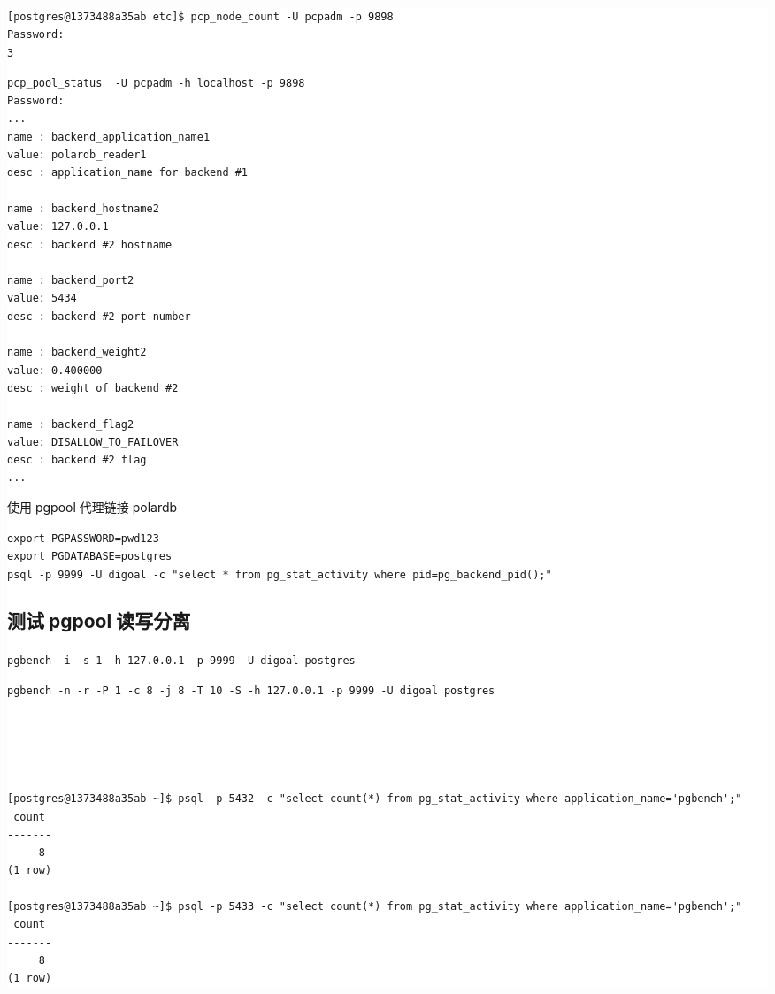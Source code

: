 ```
[postgres@1373488a35ab etc]$ pcp_node_count -U pcpadm -p 9898
Password:
3
```

```
pcp_pool_status  -U pcpadm -h localhost -p 9898
Password:
...
name : backend_application_name1
value: polardb_reader1
desc : application_name for backend #1

name : backend_hostname2
value: 127.0.0.1
desc : backend #2 hostname

name : backend_port2
value: 5434
desc : backend #2 port number

name : backend_weight2
value: 0.400000
desc : weight of backend #2

name : backend_flag2
value: DISALLOW_TO_FAILOVER
desc : backend #2 flag
...
```

使用 pgpool 代理链接 polardb

```
export PGPASSWORD=pwd123
export PGDATABASE=postgres
psql -p 9999 -U digoal -c "select * from pg_stat_activity where pid=pg_backend_pid();"
```

## 测试 pgpool 读写分离

```
pgbench -i -s 1 -h 127.0.0.1 -p 9999 -U digoal postgres
```

```
pgbench -n -r -P 1 -c 8 -j 8 -T 10 -S -h 127.0.0.1 -p 9999 -U digoal postgres





[postgres@1373488a35ab ~]$ psql -p 5432 -c "select count(*) from pg_stat_activity where application_name='pgbench';"
 count
-------
     8
(1 row)

[postgres@1373488a35ab ~]$ psql -p 5433 -c "select count(*) from pg_stat_activity where application_name='pgbench';"
 count
-------
     8
(1 row)

```